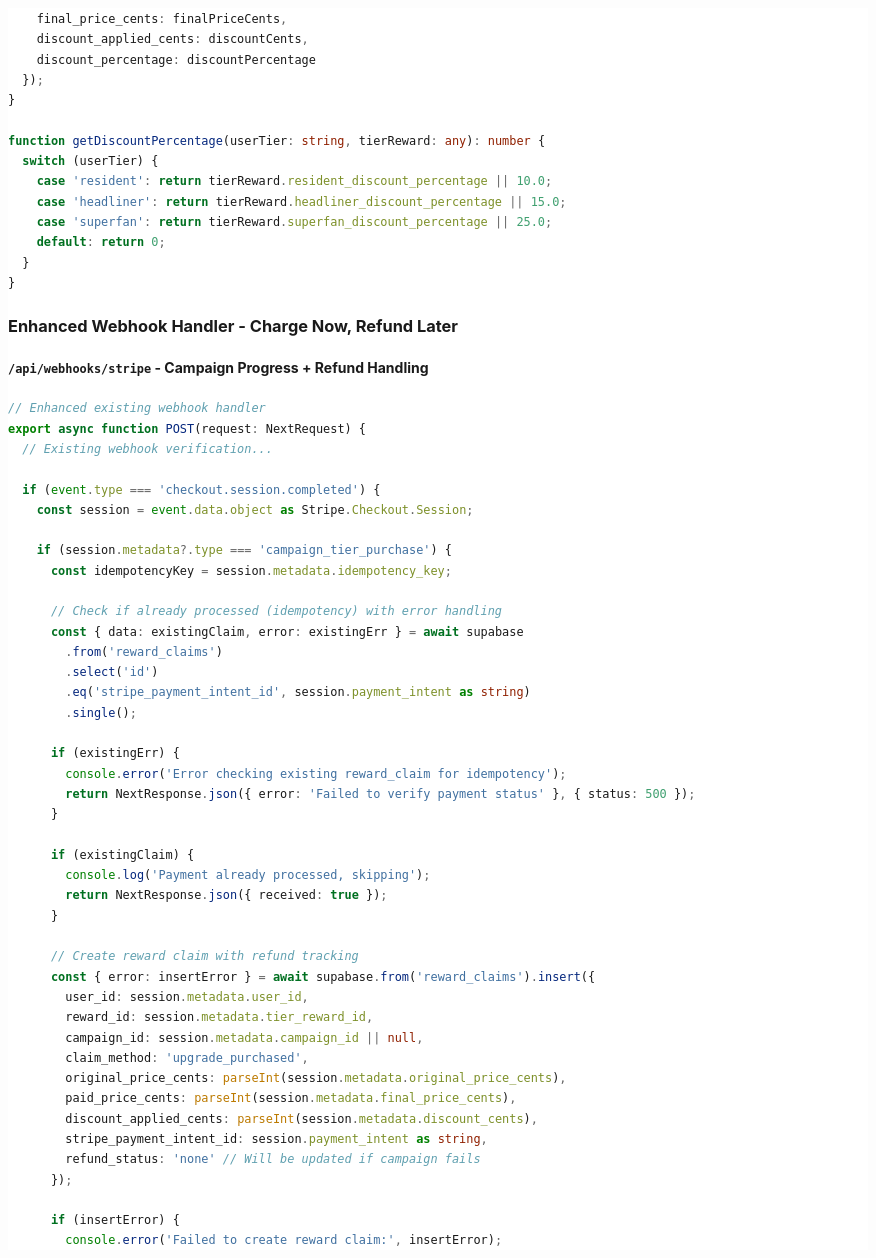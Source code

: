 ```typescript
    final_price_cents: finalPriceCents,
    discount_applied_cents: discountCents,
    discount_percentage: discountPercentage
  });
}

function getDiscountPercentage(userTier: string, tierReward: any): number {
  switch (userTier) {
    case 'resident': return tierReward.resident_discount_percentage || 10.0;
    case 'headliner': return tierReward.headliner_discount_percentage || 15.0;
    case 'superfan': return tierReward.superfan_discount_percentage || 25.0;
    default: return 0;
  }
}
```

### Enhanced Webhook Handler - Charge Now, Refund Later

#### `/api/webhooks/stripe` - Campaign Progress + Refund Handling
```typescript
// Enhanced existing webhook handler
export async function POST(request: NextRequest) {
  // Existing webhook verification...
  
  if (event.type === 'checkout.session.completed') {
    const session = event.data.object as Stripe.Checkout.Session;
    
    if (session.metadata?.type === 'campaign_tier_purchase') {
      const idempotencyKey = session.metadata.idempotency_key;
      
      // Check if already processed (idempotency) with error handling
      const { data: existingClaim, error: existingErr } = await supabase
        .from('reward_claims')
        .select('id')
        .eq('stripe_payment_intent_id', session.payment_intent as string)
        .single();
        
      if (existingErr) {
        console.error('Error checking existing reward_claim for idempotency');
        return NextResponse.json({ error: 'Failed to verify payment status' }, { status: 500 });
      }

      if (existingClaim) {
        console.log('Payment already processed, skipping');
        return NextResponse.json({ received: true });
      }
      
      // Create reward claim with refund tracking
      const { error: insertError } = await supabase.from('reward_claims').insert({
        user_id: session.metadata.user_id,
        reward_id: session.metadata.tier_reward_id,
        campaign_id: session.metadata.campaign_id || null,
        claim_method: 'upgrade_purchased',
        original_price_cents: parseInt(session.metadata.original_price_cents),
        paid_price_cents: parseInt(session.metadata.final_price_cents),
        discount_applied_cents: parseInt(session.metadata.discount_cents),
        stripe_payment_intent_id: session.payment_intent as string,
        refund_status: 'none' // Will be updated if campaign fails
      });
      
      if (insertError) {
        console.error('Failed to create reward claim:', insertError);
```